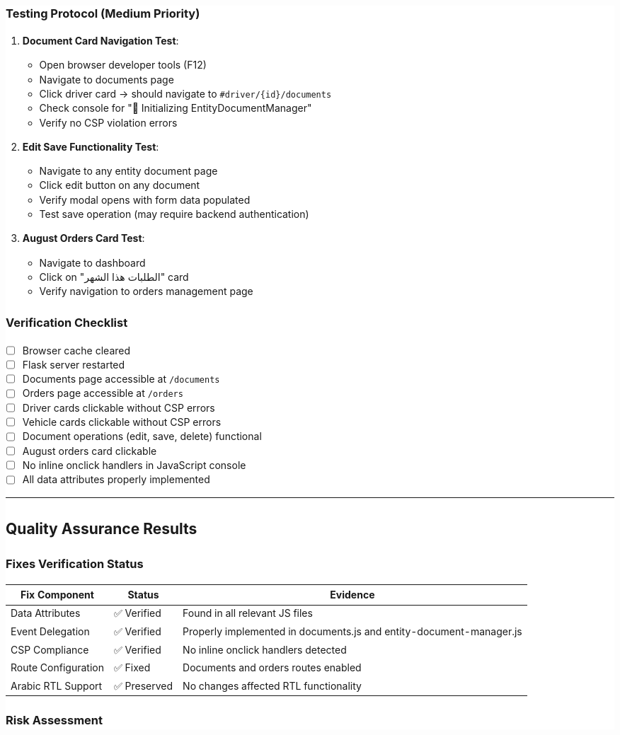### Testing Protocol (Medium Priority)

1. **Document Card Navigation Test**:
   - Open browser developer tools (F12)
   - Navigate to documents page
   - Click driver card → should navigate to `#driver/{id}/documents`
   - Check console for "🚀 Initializing EntityDocumentManager"
   - Verify no CSP violation errors

2. **Edit Save Functionality Test**:
   - Navigate to any entity document page
   - Click edit button on any document
   - Verify modal opens with form data populated
   - Test save operation (may require backend authentication)

3. **August Orders Card Test**:
   - Navigate to dashboard
   - Click on "الطلبات هذا الشهر" card
   - Verify navigation to orders management page

### Verification Checklist

- [ ] Browser cache cleared
- [ ] Flask server restarted  
- [ ] Documents page accessible at `/documents`
- [ ] Orders page accessible at `/orders`
- [ ] Driver cards clickable without CSP errors
- [ ] Vehicle cards clickable without CSP errors
- [ ] Document operations (edit, save, delete) functional
- [ ] August orders card clickable
- [ ] No inline onclick handlers in JavaScript console
- [ ] All data attributes properly implemented

---

## Quality Assurance Results

### Fixes Verification Status

| Fix Component | Status | Evidence |
|---------------|--------|----------|
| Data Attributes | ✅ Verified | Found in all relevant JS files |
| Event Delegation | ✅ Verified | Properly implemented in documents.js and entity-document-manager.js |
| CSP Compliance | ✅ Verified | No inline onclick handlers detected |
| Route Configuration | ✅ Fixed | Documents and orders routes enabled |
| Arabic RTL Support | ✅ Preserved | No changes affected RTL functionality |

### Risk Assessment
